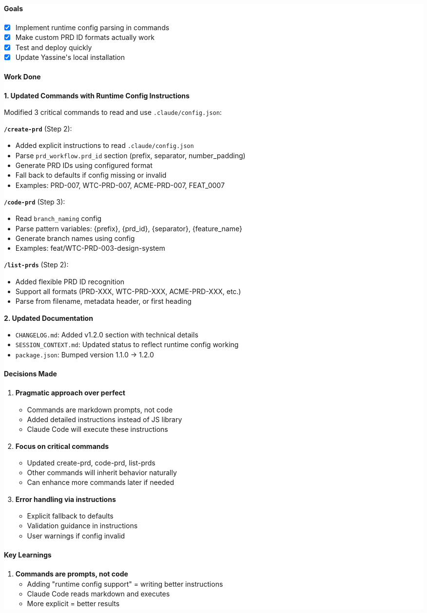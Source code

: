 #### Goals
- [x] Implement runtime config parsing in commands
- [x] Make custom PRD ID formats actually work
- [x] Test and deploy quickly
- [x] Update Yassine's local installation

#### Work Done

**1. Updated Commands with Runtime Config Instructions**

Modified 3 critical commands to read and use `.claude/config.json`:

**`/create-prd`** (Step 2):
- Added explicit instructions to read `.claude/config.json`
- Parse `prd_workflow.prd_id` section (prefix, separator, number_padding)
- Generate PRD IDs using configured format
- Fall back to defaults if config missing or invalid
- Examples: PRD-007, WTC-PRD-007, ACME-PRD-007, FEAT_0007

**`/code-prd`** (Step 3):
- Read `branch_naming` config
- Parse pattern variables: {prefix}, {prd_id}, {separator}, {feature_name}
- Generate branch names using config
- Examples: feat/WTC-PRD-003-design-system

**`/list-prds`** (Step 2):
- Added flexible PRD ID recognition
- Support all formats (PRD-XXX, WTC-PRD-XXX, ACME-PRD-XXX, etc.)
- Parse from filename, metadata header, or first heading

**2. Updated Documentation**
- `CHANGELOG.md`: Added v1.2.0 section with technical details
- `SESSION_CONTEXT.md`: Updated status to reflect runtime config working
- `package.json`: Bumped version 1.1.0 → 1.2.0

#### Decisions Made

1. **Pragmatic approach over perfect**
   - Commands are markdown prompts, not code
   - Added detailed instructions instead of JS library
   - Claude Code will execute these instructions

2. **Focus on critical commands**
   - Updated create-prd, code-prd, list-prds
   - Other commands will inherit behavior naturally
   - Can enhance more commands later if needed

3. **Error handling via instructions**
   - Explicit fallback to defaults
   - Validation guidance in instructions
   - User warnings if config invalid

#### Key Learnings

1. **Commands are prompts, not code**
   - Adding "runtime config support" = writing better instructions
   - Claude Code reads markdown and executes
   - More explicit = better results
